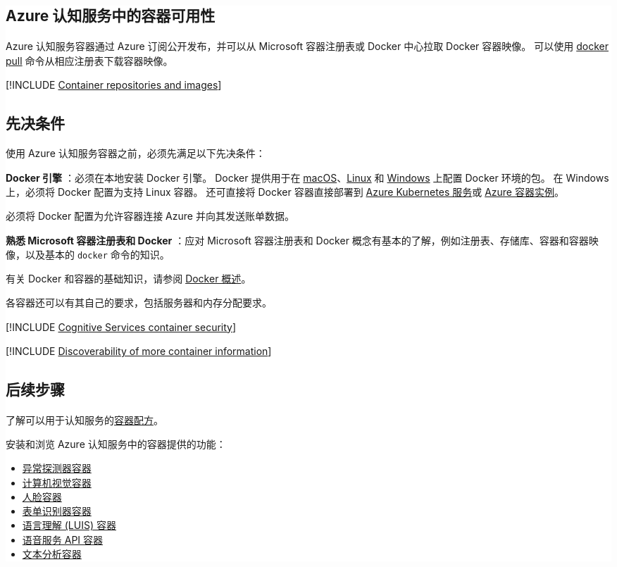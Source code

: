 ## <a name="container-availability-in-azure-cognitive-services"></a>Azure 认知服务中的容器可用性

Azure 认知服务容器通过 Azure 订阅公开发布，并可以从 Microsoft 容器注册表或 Docker 中心拉取 Docker 容器映像。 可以使用 [docker pull](https://docs.docker.com/engine/reference/commandline/pull/) 命令从相应注册表下载容器映像。

[!INCLUDE [Container repositories and images](containers/includes/cognitive-services-container-images.md)]

## <a name="prerequisites"></a>先决条件

使用 Azure 认知服务容器之前，必须先满足以下先决条件：

**Docker 引擎** ：必须在本地安装 Docker 引擎。 Docker 提供用于在 [macOS](https://docs.docker.com/docker-for-mac/)、[Linux](https://docs.docker.com/engine/installation/#supported-platforms) 和 [Windows](https://docs.docker.com/docker-for-windows/) 上配置 Docker 环境的包。 在 Windows 上，必须将 Docker 配置为支持 Linux 容器。 还可直接将 Docker 容器直接部署到 [Azure Kubernetes 服务](../aks/index.yml)或 [Azure 容器实例](../container-instances/index.yml)。

必须将 Docker 配置为允许容器连接 Azure 并向其发送账单数据。

**熟悉 Microsoft 容器注册表和 Docker** ：应对 Microsoft 容器注册表和 Docker 概念有基本的了解，例如注册表、存储库、容器和容器映像，以及基本的 `docker` 命令的知识。

有关 Docker 和容器的基础知识，请参阅 [Docker 概述](https://docs.docker.com/engine/docker-overview/)。

各容器还可以有其自己的要求，包括服务器和内存分配要求。

[!INCLUDE [Cognitive Services container security](containers/includes/cognitive-services-container-security.md)]

[!INCLUDE [Discoverability of more container information](../../includes/cognitive-services-containers-discoverability.md)]

## <a name="next-steps"></a>后续步骤

了解可以用于认知服务的[容器配方](containers/container-reuse-recipe.md)。

安装和浏览 Azure 认知服务中的容器提供的功能：

* [异常探测器容器][ad-containers]
* [计算机视觉容器][cv-containers]
* [人脸容器][fa-containers]
* [表单识别器容器][fr-containers]
* [语言理解 (LUIS) 容器][lu-containers]
* [语音服务 API 容器][sp-containers]
* [文本分析容器][ta-containers]



[ad-containers]: anomaly-Detector/anomaly-detector-container-howto.md
[cv-containers]: computer-vision/computer-vision-how-to-install-containers.md
[fa-containers]: face/face-how-to-install-containers.md
[fr-containers]: form-recognizer/form-recognizer-container-howto.md
[lu-containers]: luis/luis-container-howto.md
[sp-containers]: speech-service/speech-container-howto.md
[spa-containers]: ./computer-vision/spatial-analysis-container.md
[sp-containers-stt]: speech-service/speech-container-howto.md?tabs=stt
[sp-containers-cstt]: speech-service/speech-container-howto.md?tabs=cstt
[sp-containers-tts]: speech-service/speech-container-howto.md?tabs=tts
[sp-containers-ctts]: speech-service/speech-container-howto.md?tabs=ctts
[sp-containers-ntts]: speech-service/speech-container-howto.md?tabs=ntts
[ta-containers]: text-analytics/how-tos/text-analytics-how-to-install-containers.md
[ta-containers-keyphrase]: text-analytics/how-tos/text-analytics-how-to-install-containers.md?tabs=keyphrase
[ta-containers-language]: text-analytics/how-tos/text-analytics-how-to-install-containers.md?tabs=language
[ta-containers-sentiment]: text-analytics/how-tos/text-analytics-how-to-install-containers.md?tabs=sentiment
[ta-containers-health]: text-analytics/how-tos/text-analytics-how-to-install-containers.md?tabs=health
[request-access]: https://forms.office.com/Pages/ResponsePage.aspx?id=v4j5cvGGr0GRqy180BHbRyQZ7B8Cg2FEjpibPziwPcZUNlQ4SEVORFVLTjlBSzNLRlo0UzRRVVNPVy4u